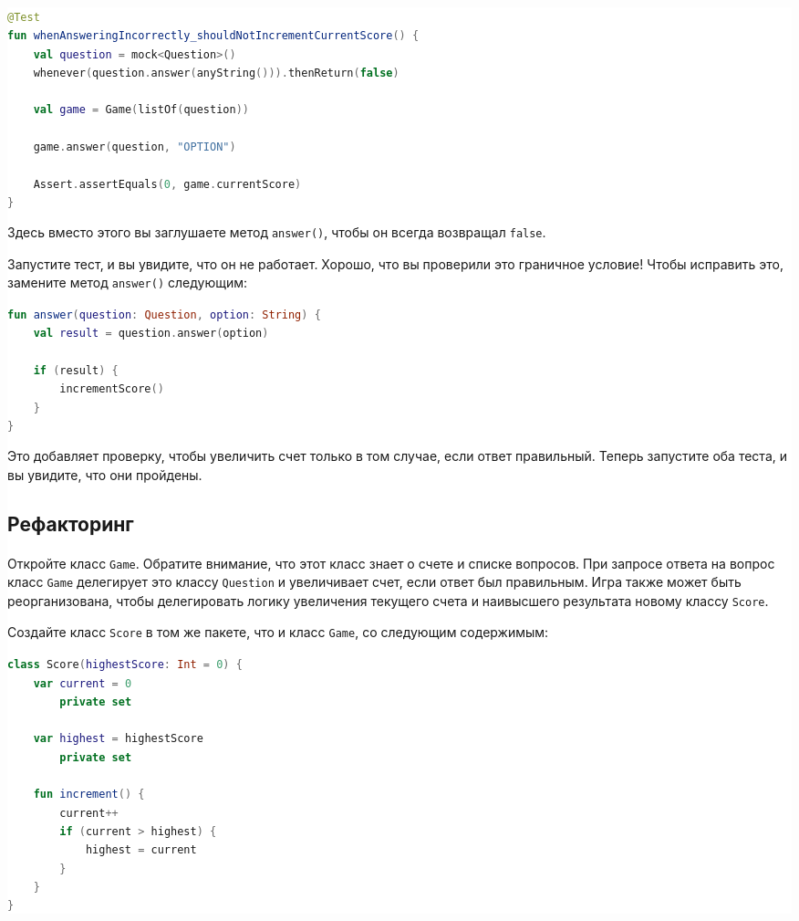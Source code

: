 ```kotlin 
@Test 
fun whenAnsweringIncorrectly_shouldNotIncrementCurrentScore() { 
	val question = mock<Question>() 
	whenever(question.answer(anyString())).thenReturn(false) 
	
	val game = Game(listOf(question)) 
	
	game.answer(question, "OPTION") 
	
	Assert.assertEquals(0, game.currentScore) 
} 
```

Здесь  вместо  этого  вы  заглушаете  метод  `answer()`,  чтобы  он  всегда  возвращал  `false`.

Запустите тест, и вы увидите, что он не работает. Хорошо, что вы проверили это граничное условие! Чтобы исправить это, замените метод `answer()` следующим:

```kotlin 
fun answer(question: Question, option: String) { 
	val result = question.answer(option) 
	
	if (result) { 
		incrementScore() 
	} 
} 
```

Это добавляет проверку, чтобы увеличить счет только в том случае, если ответ правильный. Теперь запустите оба теста, и вы увидите, что они пройдены.


## Рефакторинг

Откройте класс `Game`. Обратите внимание, что этот класс знает о счете и списке вопросов.  При  запросе  ответа  на  вопрос  класс  `Game`  делегирует  это  классу `Question`  и  увеличивает  счет,  если  ответ  был  правильным.  Игра  также  может быть реорганизована, чтобы делегировать логику увеличения текущего счета и наивысшего результата новому классу `Score`.

Создайте класс `Score` в том же пакете, что и класс `Game`, со следующим содержимым:

```kotlin 
class Score(highestScore: Int = 0) { 
	var current = 0 
		private set 
	
	var highest = highestScore 
		private set 
	
	fun increment() { 
		current++ 
		if (current > highest) { 
			highest = current 
		} 
	} 
} 
```
